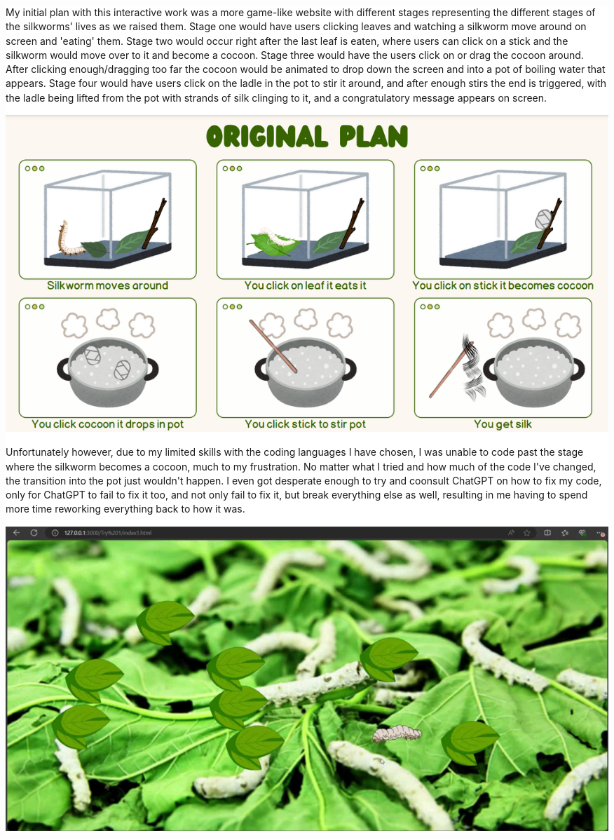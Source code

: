 My initial plan with this interactive work was a more game-like website with different stages representing the different stages of the silkworms' lives as we raised them. Stage one would have users clicking leaves and watching a silkworm move around on screen and 'eating' them. Stage two would occur right after the last leaf is eaten, where users can click on a stick and the silkworm would move over to it and become a cocoon. Stage three would have the users click on or drag the cocoon around. After clicking enough/dragging too far the cocoon would be animated to drop down the screen and into a pot of boiling water that appears. Stage four would have users click on the ladle in the pot to stir it around, and after enough stirs the end is triggered, with the ladle being lifted from the pot with strands of silk clinging to it, and a congratulatory message appears on screen.

![OG Plan](/static/assignment2/og1.png)

Unfortunately however, due to my limited skills with the coding languages I have chosen, I was unable to code past the stage where the silkworm becomes a cocoon, much to my frustration. No matter what I tried and how much of the code I've changed, the transition into the pot just wouldn't happen. I even got desperate enough to try and coonsult ChatGPT on how to fix my code, only for ChatGPT to fail to fix it too, and not only fail to fix it, but break everything else as well, resulting in me having to spend more time reworking everything back to how it was.

![OG Plan](/static/assignment2/hintfiction1.png)